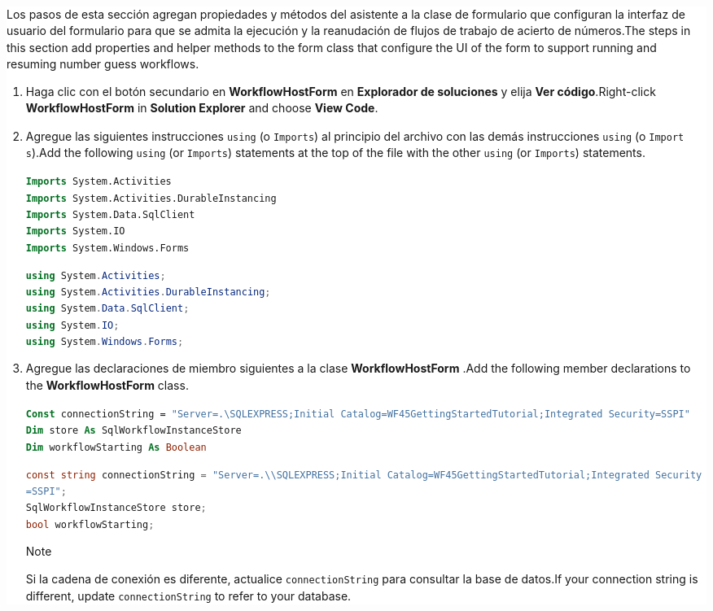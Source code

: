 <span data-ttu-id="e0523-226">Los pasos de esta sección agregan propiedades y métodos del asistente a la clase de formulario que configuran la interfaz de usuario del formulario para que se admita la ejecución y la reanudación de flujos de trabajo de acierto de números.</span><span class="sxs-lookup"><span data-stu-id="e0523-226">The steps in this section add properties and helper methods to the form class that configure the UI of the form to support running and resuming number guess workflows.</span></span>

1. <span data-ttu-id="e0523-227">Haga clic con el botón secundario en **WorkflowHostForm** en **Explorador de soluciones** y elija **Ver código**.</span><span class="sxs-lookup"><span data-stu-id="e0523-227">Right-click **WorkflowHostForm** in **Solution Explorer** and choose **View Code**.</span></span>

2. <span data-ttu-id="e0523-228">Agregue las siguientes instrucciones `using` (o `Imports`) al principio del archivo con las demás instrucciones `using` (o `Imports`).</span><span class="sxs-lookup"><span data-stu-id="e0523-228">Add the following `using` (or `Imports`) statements at the top of the file with the other `using` (or `Imports`) statements.</span></span>

    ```vb
    Imports System.Activities
    Imports System.Activities.DurableInstancing
    Imports System.Data.SqlClient
    Imports System.IO
    Imports System.Windows.Forms
    ```

    ```csharp
    using System.Activities;
    using System.Activities.DurableInstancing;
    using System.Data.SqlClient;
    using System.IO;
    using System.Windows.Forms;
    ```

3. <span data-ttu-id="e0523-229">Agregue las declaraciones de miembro siguientes a la clase **WorkflowHostForm** .</span><span class="sxs-lookup"><span data-stu-id="e0523-229">Add the following member declarations to the **WorkflowHostForm** class.</span></span>

    ```vb
    Const connectionString = "Server=.\SQLEXPRESS;Initial Catalog=WF45GettingStartedTutorial;Integrated Security=SSPI"
    Dim store As SqlWorkflowInstanceStore
    Dim workflowStarting As Boolean
    ```

    ```csharp
    const string connectionString = "Server=.\\SQLEXPRESS;Initial Catalog=WF45GettingStartedTutorial;Integrated Security=SSPI";
    SqlWorkflowInstanceStore store;
    bool workflowStarting;
    ```

    > [!NOTE]
    > <span data-ttu-id="e0523-230">Si la cadena de conexión es diferente, actualice `connectionString` para consultar la base de datos.</span><span class="sxs-lookup"><span data-stu-id="e0523-230">If your connection string is different, update `connectionString` to refer to your database.</span></span>
